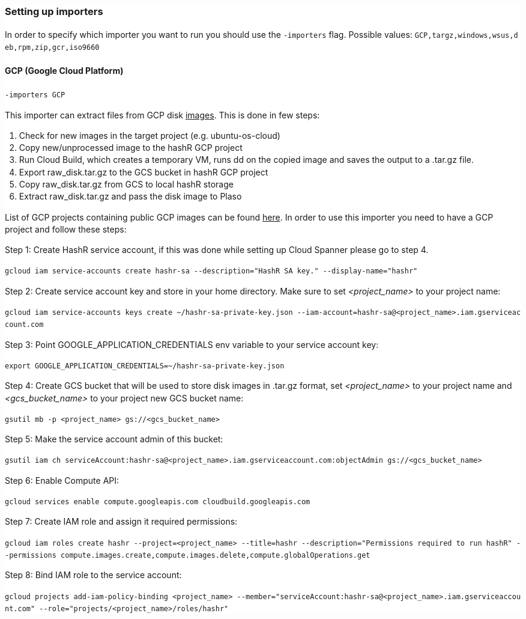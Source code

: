 ### Setting up importers

In order to specify which importer you want to run you should use the `-importers` flag. Possible values: `GCP,targz,windows,wsus,deb,rpm,zip,gcr,iso9660`

#### GCP (Google Cloud Platform)

```shell
-importers GCP
```

This importer can extract files from GCP disk [images](https://cloud.google.com/compute/docs/images). This is done in few steps:

1. Check for new images in the target project (e.g. ubuntu-os-cloud)
1. Copy new/unprocessed image to the hashR GCP project
1. Run Cloud Build, which creates a temporary VM, runs dd on the copied image and saves the output to a .tar.gz file.
1. Export raw_disk.tar.gz to the GCS bucket in hashR GCP project
1. Copy raw_disk.tar.gz from GCS to local hashR storage
1. Extract raw_disk.tar.gz and pass the disk image to Plaso

List of GCP projects containing public GCP images can be found [here](https://cloud.google.com/compute/docs/images/os-details#general-info). In order to use this importer you need to have a GCP project and follow these steps:

Step 1: Create HashR service account, if this was done while setting up Cloud Spanner please go to step 4.

``` shell
gcloud iam service-accounts create hashr-sa --description="HashR SA key." --display-name="hashr"
```

Step 2: Create service account key and store in your home directory. Make sure to  set *<project_name>* to your project name:

``` shell
gcloud iam service-accounts keys create ~/hashr-sa-private-key.json --iam-account=hashr-sa@<project_name>.iam.gserviceaccount.com
```

Step 3: Point GOOGLE_APPLICATION_CREDENTIALS env variable to your service account key:

``` shell
export GOOGLE_APPLICATION_CREDENTIALS=~/hashr-sa-private-key.json
```

Step 4: Create GCS bucket that will be used to store disk images in .tar.gz format, set *<project_name>* to your project name and  *<gcs_bucket_name>* to your project new GCS bucket name:

``` shell
gsutil mb -p <project_name> gs://<gcs_bucket_name>
```

Step 5: Make the service account admin of this bucket:
``` shell
gsutil iam ch serviceAccount:hashr-sa@<project_name>.iam.gserviceaccount.com:objectAdmin gs://<gcs_bucket_name>
```
Step 6: Enable Compute API:
``` shell
gcloud services enable compute.googleapis.com cloudbuild.googleapis.com
```
Step 7: Create IAM role and assign it required permissions:
``` shell
gcloud iam roles create hashr --project=<project_name> --title=hashr --description="Permissions required to run hashR" --permissions compute.images.create,compute.images.delete,compute.globalOperations.get
```
Step 8: Bind IAM role to the service account:
``` shell
gcloud projects add-iam-policy-binding <project_name> --member="serviceAccount:hashr-sa@<project_name>.iam.gserviceaccount.com" --role="projects/<project_name>/roles/hashr"
```